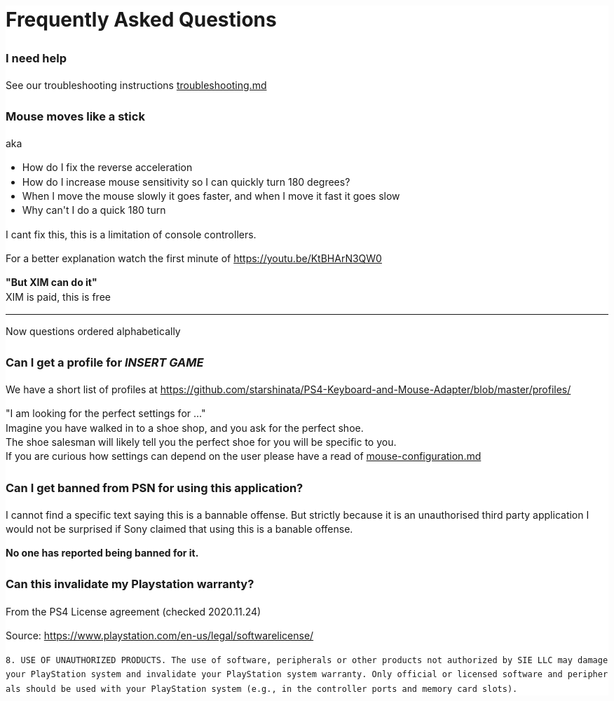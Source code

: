 # Frequently Asked Questions

### I need help
See our troubleshooting instructions [troubleshooting.md](troubleshooting.md)


### Mouse moves like a stick
aka
* How do I fix the reverse acceleration 
* How do I increase mouse sensitivity so I can quickly turn 180 degrees?
* When I move the mouse slowly it goes faster, and when I move it fast it goes slow
* Why can't I do a quick 180 turn


I cant fix this, this is a limitation of console controllers.

For a better explanation watch the first minute of https://youtu.be/KtBHArN3QW0 

**"But XIM can do it"** <br>
XIM is paid, this is free

---

Now questions ordered alphabetically


### Can I get a profile for *INSERT GAME*

We have a short list of profiles at 
https://github.com/starshinata/PS4-Keyboard-and-Mouse-Adapter/blob/master/profiles/

"I am looking for the perfect settings for ..." <br>
Imagine you have walked in to a  shoe shop, and you ask for the perfect shoe. <br>
The shoe salesman will likely tell you the perfect shoe for you will be specific to you. <br>
If you are curious how settings can depend on the user please have a read of [mouse-configuration.md](mouse-configuration.md)


### Can I get banned from PSN for using this application? 
I cannot find a specific text saying this is a bannable offense. But strictly because it is an unauthorised third party application I would not be surprised if Sony claimed that using this is a banable offense.

**No one has reported being banned for it.**


### Can this invalidate my Playstation warranty?

From the PS4 License agreement (checked 2020.11.24)

Source: https://www.playstation.com/en-us/legal/softwarelicense/

`
8. USE OF UNAUTHORIZED PRODUCTS. The use of software, peripherals or other products not authorized by SIE LLC may damage your PlayStation system and invalidate your PlayStation system warranty. Only official or licensed software and peripherals should be used with your PlayStation system (e.g., in the controller ports and memory card slots).
`
